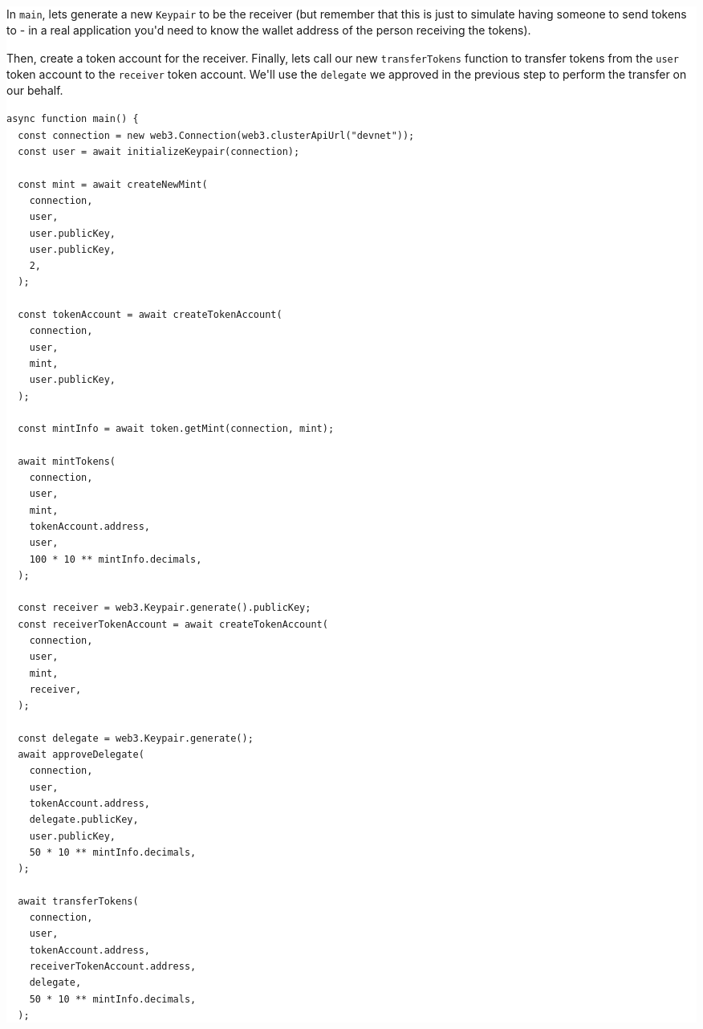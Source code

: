 In `main`, lets generate a new `Keypair` to be the receiver (but remember that this is just to simulate having someone to send tokens to - in a real application you'd need to know the wallet address of the person receiving the tokens).

Then, create a token account for the receiver. Finally, lets call our new `transferTokens` function to transfer tokens from the `user` token account to the `receiver` token account. We'll use the `delegate` we approved in the previous step to perform the transfer on our behalf.

```tsx
async function main() {
  const connection = new web3.Connection(web3.clusterApiUrl("devnet"));
  const user = await initializeKeypair(connection);

  const mint = await createNewMint(
    connection,
    user,
    user.publicKey,
    user.publicKey,
    2,
  );

  const tokenAccount = await createTokenAccount(
    connection,
    user,
    mint,
    user.publicKey,
  );

  const mintInfo = await token.getMint(connection, mint);

  await mintTokens(
    connection,
    user,
    mint,
    tokenAccount.address,
    user,
    100 * 10 ** mintInfo.decimals,
  );

  const receiver = web3.Keypair.generate().publicKey;
  const receiverTokenAccount = await createTokenAccount(
    connection,
    user,
    mint,
    receiver,
  );

  const delegate = web3.Keypair.generate();
  await approveDelegate(
    connection,
    user,
    tokenAccount.address,
    delegate.publicKey,
    user.publicKey,
    50 * 10 ** mintInfo.decimals,
  );

  await transferTokens(
    connection,
    user,
    tokenAccount.address,
    receiverTokenAccount.address,
    delegate,
    50 * 10 ** mintInfo.decimals,
  );
```